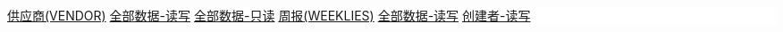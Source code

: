 </td>

</tr>

  <tr>

<td rowspan="2"><a href ="#/module/crm/vendor">供应商(VENDOR)</a></td>

<td><a href ="#/module/crm/vendor#vendor-all_crud">全部数据-读写</a></td>
<td align="center">

</td>
<td align="center">

</td>
<td align="center">
<i class="fa fa-check"></i>

</td>

</tr>
  <tr>

<td><a href ="#/module/crm/vendor#vendor-all_r">全部数据-只读</a></td>
<td align="center">

</td>
<td align="center">
<i class="fa fa-check"></i>

</td>
<td align="center">

</td>

</tr>

  <tr>

<td rowspan="2"><a href ="#/module/crm/weeklies">周报(WEEKLIES)</a></td>

<td><a href ="#/module/crm/weeklies#weeklies-all_crud">全部数据-读写</a></td>
<td align="center">

</td>
<td align="center">

</td>
<td align="center">
<i class="fa fa-check"></i>

</td>

</tr>
  <tr>

<td><a href ="#/module/crm/weeklies#weeklies-createman_crud">创建者-读写</a></td>
<td align="center">

</td>
<td align="center">
<i class="fa fa-check"></i>
